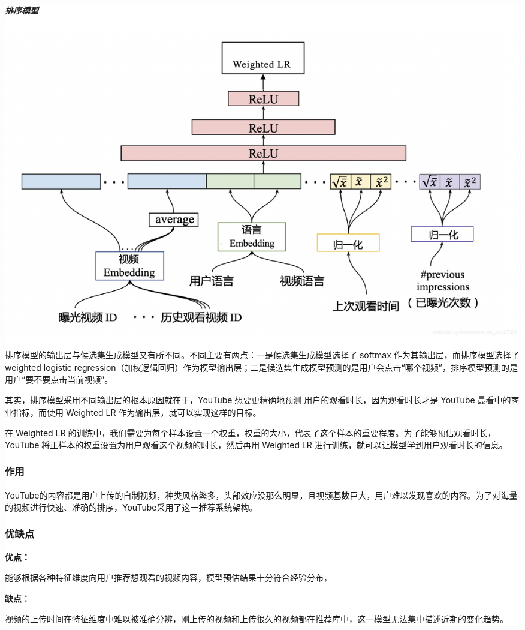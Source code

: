 ##### 排序模型

![](images/Youtube2.png)

排序模型的输出层与候选集生成模型又有所不同。不同主要有两点：一是候选集生成模型选择了 softmax 作为其输出层，而排序模型选择了 weighted logistic regression（加权逻辑回归）作为模型输出层；二是候选集生成模型预测的是用户会点击“哪个视频”，排序模型预测的是用户“要不要点击当前视频”。

其实，排序模型采用不同输出层的根本原因就在于，YouTube 想要更精确地预测 用户的观看时长，因为观看时长才是 YouTube 最看中的商业指标，而使用 Weighted LR 作为输出层，就可以实现这样的目标。

在 Weighted LR 的训练中，我们需要为每个样本设置一个权重，权重的大小，代表了这个样本的重要程度。为了能够预估观看时长，YouTube 将正样本的权重设置为用户观看这个视频的时长，然后再用 Weighted LR 进行训练，就可以让模型学到用户观看时长的信息。

### 作用

YouTube的内容都是用户上传的自制视频，种类风格繁多，头部效应没那么明显，且视频基数巨大，用户难以发现喜欢的内容。为了对海量的视频进行快速、准确的排序，YouTube采用了这一推荐系统架构。

### 优缺点

**优点：**

能够根据各种特征维度向用户推荐想观看的视频内容，模型预估结果十分符合经验分布，

**缺点：**

视频的上传时间在特征维度中难以被准确分辨，刚上传的视频和上传很久的视频都在推荐库中，这一模型无法集中描述近期的变化趋势。